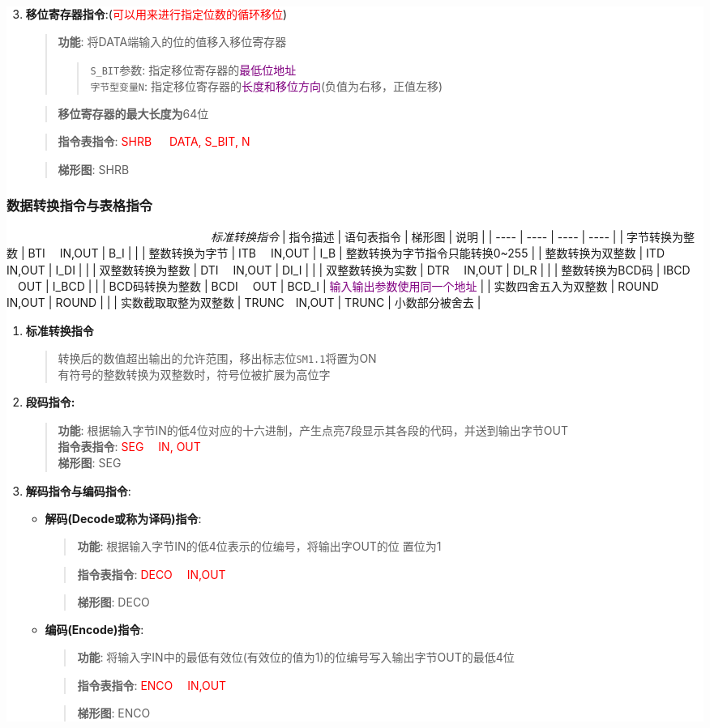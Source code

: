 3. **移位寄存器指令**:(<font color=red>可以用来进行指定位数的循环移位</font>)  
   > **功能**: 将DATA端输入的位的值移入移位寄存器  
   >> `S_BIT`参数: 指定移位寄存器的<font color=purple>最低位地址</font>  
   >> `字节型变量N`: 指定移位寄存器的<font color=purple>长度和移位方向</font>(负值为右移，正值左移)  

   > **移位寄存器的最大长度为**64位  

   > **指令表指令**: <font color=red>SHRB &emsp; DATA, S_BIT, N</font>  

   > **梯形图**: SHRB  

### 数据转换指令与表格指令
&emsp;&emsp;&emsp;&emsp;&emsp;&emsp;&emsp;&emsp;&emsp;&emsp;&emsp;&emsp;&emsp;&emsp;&emsp;&emsp;&emsp;&emsp;*标准转换指令*
|  指令描述  |  语句表指令  |  梯形图  |  说明  |
|  ----  |  ----  |  ----  |  ----  |
| 字节转换为整数 | BTI &emsp;IN,OUT | B_I |  |
| 整数转换为字节 | ITB &emsp;IN,OUT | I_B | 整数转换为字节指令只能转换0~255 |
| 整数转换为双整数 | ITD &emsp;IN,OUT | I_DI |  |
| 双整数转换为整数 | DTI &emsp;IN,OUT | DI_I |  |
| 双整数转换为实数 | DTR &emsp;IN,OUT | DI_R |  |
| 整数转换为BCD码 | IBCD &emsp;OUT | I_BCD |  |
| BCD码转换为整数 | BCDI &emsp;OUT | BCD_I | <font color=purple>输入输出参数使用同一个地址</font> |
| 实数四舍五入为双整数 | ROUND&emsp;IN,OUT | ROUND |  |
| 实数截取取整为双整数 | TRUNC&emsp;IN,OUT | TRUNC | 小数部分被舍去 |

1. **标准转换指令**
   > 转换后的数值超出输出的允许范围，移出标志位`SM1.1`将置为ON  
   > 有符号的整数转换为双整数时，符号位被扩展为高位字  

2. **段码指令:**
   > **功能**: 根据输入字节IN的低4位对应的十六进制，产生点亮7段显示其各段的代码，并送到输出字节OUT  
   > **指令表指令**: <font color=red>SEG &emsp;IN, OUT</font>  
   > **梯形图**: SEG  

4. **解码指令与编码指令**:  
   - **解码(Decode或称为译码)指令**:  
       > **功能**: 根据输入字节IN的低4位表示的位编号，将输出字OUT的位 置位为1  
 
       > **指令表指令**: <font color=red>DECO &emsp;IN,OUT</font>  
 
       > **梯形图**: DECO  

   - **编码(Encode)指令**:
       > **功能**: 将输入字IN中的最低有效位(有效位的值为1)的位编号写入输出字节OUT的最低4位  
 
       > **指令表指令**: <font color=red>ENCO &emsp;IN,OUT</font>  
 
       > **梯形图**: ENCO  
